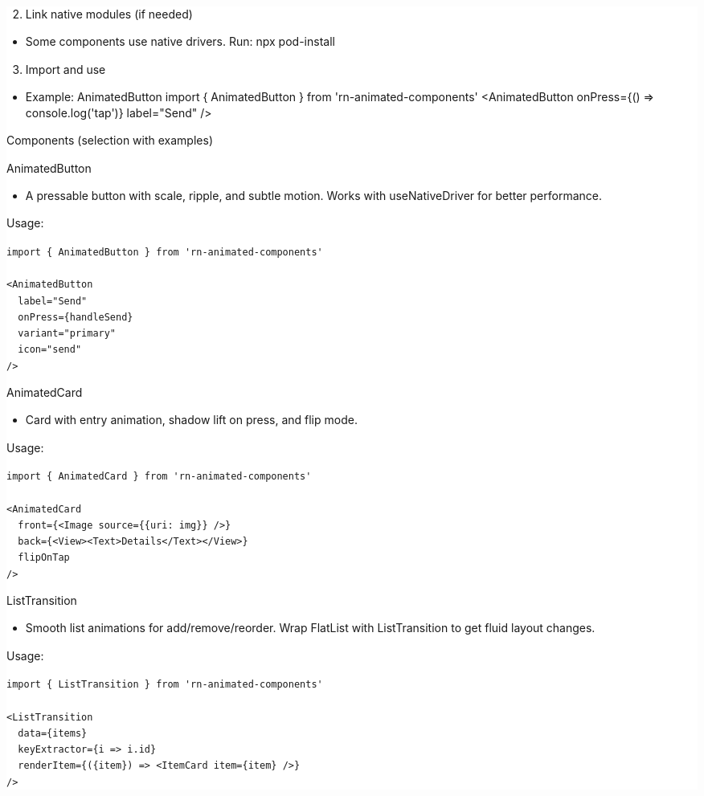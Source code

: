 2) Link native modules (if needed)
- Some components use native drivers. Run:
  npx pod-install

3) Import and use
- Example: AnimatedButton
  import { AnimatedButton } from 'rn-animated-components'
  <AnimatedButton onPress={() => console.log('tap')} label="Send" />

Components (selection with examples)

AnimatedButton
- A pressable button with scale, ripple, and subtle motion. Works with useNativeDriver for better performance.

Usage:
```
import { AnimatedButton } from 'rn-animated-components'

<AnimatedButton
  label="Send"
  onPress={handleSend}
  variant="primary"
  icon="send"
/>
```

AnimatedCard
- Card with entry animation, shadow lift on press, and flip mode.

Usage:
```
import { AnimatedCard } from 'rn-animated-components'

<AnimatedCard
  front={<Image source={{uri: img}} />}
  back={<View><Text>Details</Text></View>}
  flipOnTap
/>
```

ListTransition
- Smooth list animations for add/remove/reorder. Wrap FlatList with ListTransition to get fluid layout changes.

Usage:
```
import { ListTransition } from 'rn-animated-components'

<ListTransition
  data={items}
  keyExtractor={i => i.id}
  renderItem={({item}) => <ItemCard item={item} />}
/>
```
